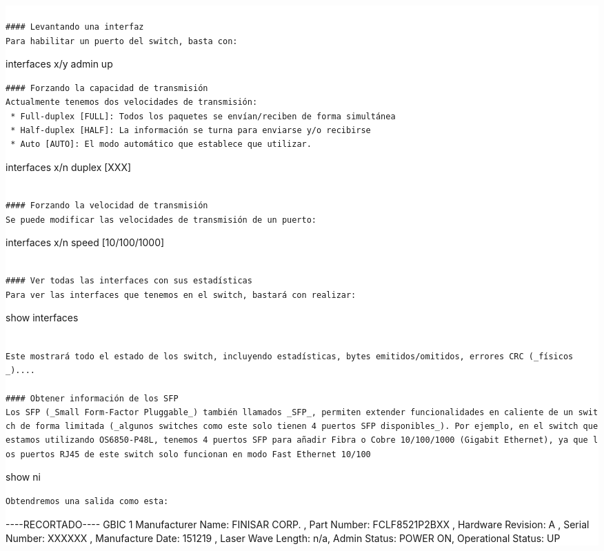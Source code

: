 ```

#### Levantando una interfaz
Para habilitar un puerto del switch, basta con:
```
interfaces x/y admin up
```
#### Forzando la capacidad de transmisión
Actualmente tenemos dos velocidades de transmisión:
 * Full-duplex [FULL]: Todos los paquetes se envían/reciben de forma simultánea
 * Half-duplex [HALF]: La información se turna para enviarse y/o recibirse
 * Auto [AUTO]: El modo automático que establece que utilizar.

```
interfaces x/n duplex [XXX]
```

#### Forzando la velocidad de transmisión
Se puede modificar las velocidades de transmisión de un puerto:
```
interfaces x/n speed [10/100/1000]
```

#### Ver todas las interfaces con sus estadísticas 
Para ver las interfaces que tenemos en el switch, bastará con realizar:
```
show interfaces
```

Este mostrará todo el estado de los switch, incluyendo estadísticas, bytes emitidos/omitidos, errores CRC (_físicos_)....

#### Obtener información de los SFP
Los SFP (_Small Form-Factor Pluggable_) también llamados _SFP_, permiten extender funcionalidades en caliente de un switch de forma limitada (_algunos switches como este solo tienen 4 puertos SFP disponibles_). Por ejemplo, en el switch que estamos utilizando OS6850-P48L, tenemos 4 puertos SFP para añadir Fibra o Cobre 10/100/1000 (Gigabit Ethernet), ya que los puertos RJ45 de este switch solo funcionan en modo Fast Ethernet 10/100
```
show ni
```
Obtendremos una salida como esta:

```
----RECORTADO----
 GBIC  1
        Manufacturer Name:             FINISAR CORP.   ,
        Part Number:                   FCLF8521P2BXX   ,
        Hardware Revision:             A   ,
        Serial Number:                 XXXXXX         ,
        Manufacture Date:              151219  ,
        Laser Wave Length:             n/a,
        Admin Status:                  POWER ON,
        Operational Status:            UP
